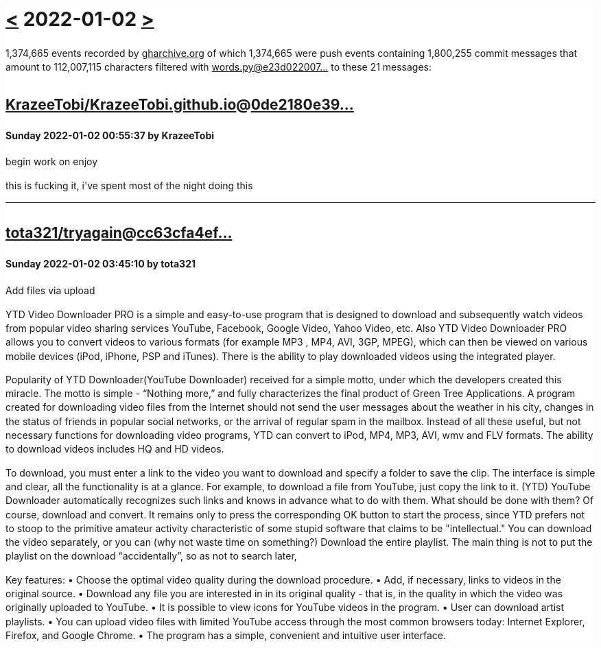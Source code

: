 # [<](2022-01-01.md) 2022-01-02 [>](2022-01-03.md)

1,374,665 events recorded by [gharchive.org](https://www.gharchive.org/) of which 1,374,665 were push events containing 1,800,255 commit messages that amount to 112,007,115 characters filtered with [words.py@e23d022007...](https://github.com/defgsus/good-github/blob/e23d022007992279f9bcb3a9fd40126629d787e2/src/words.py) to these 21 messages:


## [KrazeeTobi/KrazeeTobi.github.io](https://github.com/KrazeeTobi/KrazeeTobi.github.io)@[0de2180e39...](https://github.com/KrazeeTobi/KrazeeTobi.github.io/commit/0de2180e39132315fb3d2c0aa0f5bd703d1227da)
#### Sunday 2022-01-02 00:55:37 by KrazeeTobi

begin work on enjoy

this is fucking it, i've spent most of the night doing this

---
## [tota321/tryagain](https://github.com/tota321/tryagain)@[cc63cfa4ef...](https://github.com/tota321/tryagain/commit/cc63cfa4ef2a3f4082285d41b954636c491af295)
#### Sunday 2022-01-02 03:45:10 by tota321

Add files via upload

YTD Video Downloader PRO is a simple and easy-to-use program that is designed to download and subsequently watch videos from popular video sharing services YouTube, Facebook, Google Video, Yahoo Video, etc. Also YTD Video Downloader PRO allows you to convert videos to various formats (for example MP3 , MP4, AVI, 3GP, MPEG), which can then be viewed on various mobile devices (iPod, iPhone, PSP and iTunes). There is the ability to play downloaded videos using the integrated player.

Popularity of YTD Downloader(YouTube Downloader) received for a simple motto, under which the developers created this miracle. The motto is simple - “Nothing more,” and fully characterizes the final product of Green Tree Applications. A program created for downloading video files from the Internet should not send the user messages about the weather in his city, changes in the status of friends in popular social networks, or the arrival of regular spam in the mailbox. Instead of all these useful, but not necessary functions for downloading video programs, YTD can convert to iPod, MP4, MP3, AVI, wmv and FLV formats. The ability to download videos includes HQ and HD videos.

To download, you must enter a link to the video you want to download and specify a folder to save the clip. The interface is simple and clear, all the functionality is at a glance. For example, to download a file from YouTube, just copy the link to it. (YTD) YouTube Downloader automatically recognizes such links and knows in advance what to do with them. What should be done with them? Of course, download and convert. It remains only to press the corresponding OK button to start the process, since YTD prefers not to stoop to the primitive amateur activity characteristic of some stupid software that claims to be "intellectual." You can download the video separately, or you can (why not waste time on something?) Download the entire playlist. The main thing is not to put the playlist on the download “accidentally”, so as not to search later,

Key features:
• Choose the optimal video quality during the download procedure.
• Add, if necessary, links to videos in the original source.
• Download any file you are interested in in its original quality - that is, in the quality in which the video was originally uploaded to YouTube.
• It is possible to view icons for YouTube videos in the program.
• User can download artist playlists.
• You can upload video files with limited YouTube access through the most common browsers today: Internet Explorer, Firefox, and Google Chrome.
• The program has a simple, convenient and intuitive user interface.

